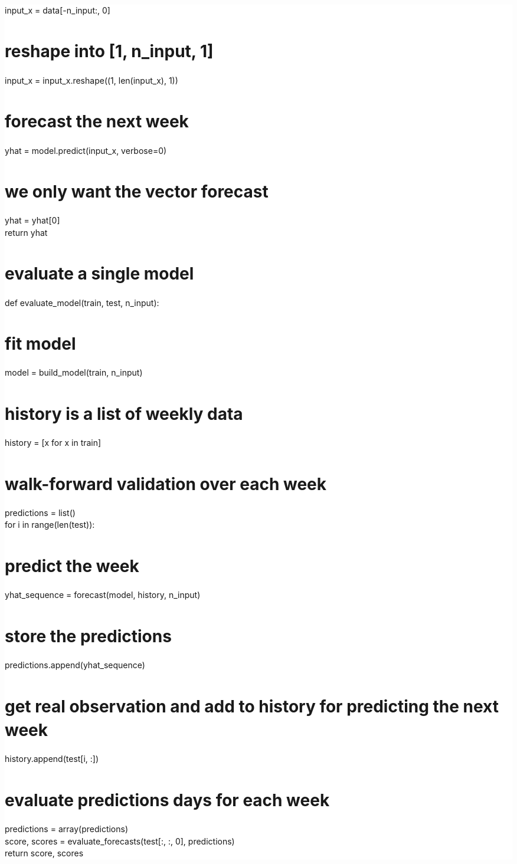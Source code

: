 input\_x = data[-n\_input:, 0]

reshape into [1, n\_input, 1]
=============================

input\_x = input\_x.reshape((1, len(input\_x), 1))

forecast the next week
======================

yhat = model.predict(input\_x, verbose=0)

we only want the vector forecast
================================

yhat = yhat[0]\
 return yhat

evaluate a single model
=======================

def evaluate\_model(train, test, n\_input):

fit model
=========

model = build\_model(train, n\_input)

history is a list of weekly data
================================

history = [x for x in train]

walk-forward validation over each week
======================================

predictions = list()\
 for i in range(len(test)):

predict the week
================

yhat\_sequence = forecast(model, history, n\_input)

store the predictions
=====================

predictions.append(yhat\_sequence)

get real observation and add to history for predicting the next week
====================================================================

history.append(test[i, :])

evaluate predictions days for each week
=======================================

predictions = array(predictions)\
 score, scores = evaluate\_forecasts(test[:, :, 0], predictions)\
 return score, scores
